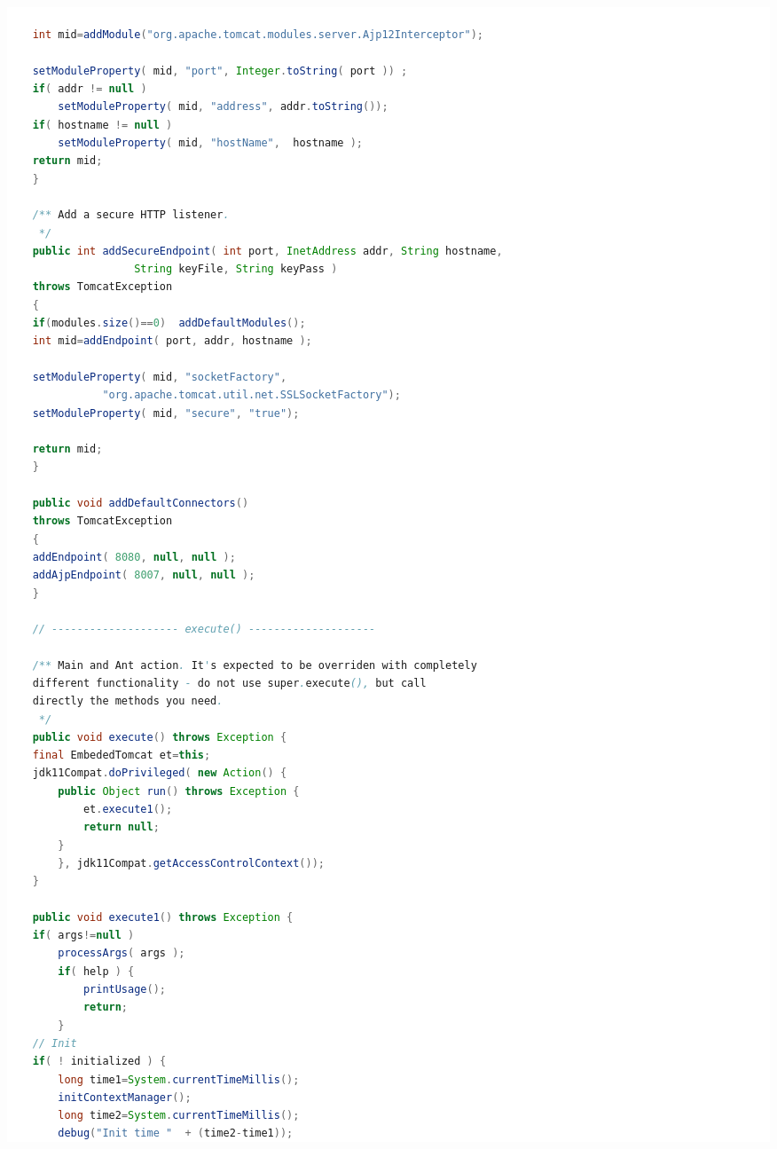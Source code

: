 ```java

	int mid=addModule("org.apache.tomcat.modules.server.Ajp12Interceptor");

	setModuleProperty( mid, "port", Integer.toString( port )) ;
	if( addr != null )
	    setModuleProperty( mid, "address", addr.toString());
	if( hostname != null )
	    setModuleProperty( mid, "hostName",  hostname );
	return mid;
    }

    /** Add a secure HTTP listener.
     */
    public int addSecureEndpoint( int port, InetAddress addr, String hostname,
				    String keyFile, String keyPass )
	throws TomcatException
    {
	if(modules.size()==0)  addDefaultModules();
	int mid=addEndpoint( port, addr, hostname );
	
	setModuleProperty( mid, "socketFactory",
			   "org.apache.tomcat.util.net.SSLSocketFactory");
	setModuleProperty( mid, "secure", "true");

	return mid;
    }

    public void addDefaultConnectors()
	throws TomcatException
    {
	addEndpoint( 8080, null, null );
	addAjpEndpoint( 8007, null, null );
    }
    
    // -------------------- execute() --------------------

    /** Main and Ant action. It's expected to be overriden with completely
	different functionality - do not use super.execute(), but call
	directly the methods you need.
     */
    public void execute() throws Exception {
	final EmbededTomcat et=this;
	jdk11Compat.doPrivileged( new Action() {
		public Object run() throws Exception {
		    et.execute1();
		    return null;
		}
	    }, jdk11Compat.getAccessControlContext());
    }
    
    public void execute1() throws Exception {
	if( args!=null )
	    processArgs( args );
        if( help ) {
            printUsage();
            return;
        }
	// Init 
	if( ! initialized ) {
	    long time1=System.currentTimeMillis();
	    initContextManager();
	    long time2=System.currentTimeMillis();
	    debug("Init time "  + (time2-time1));
```